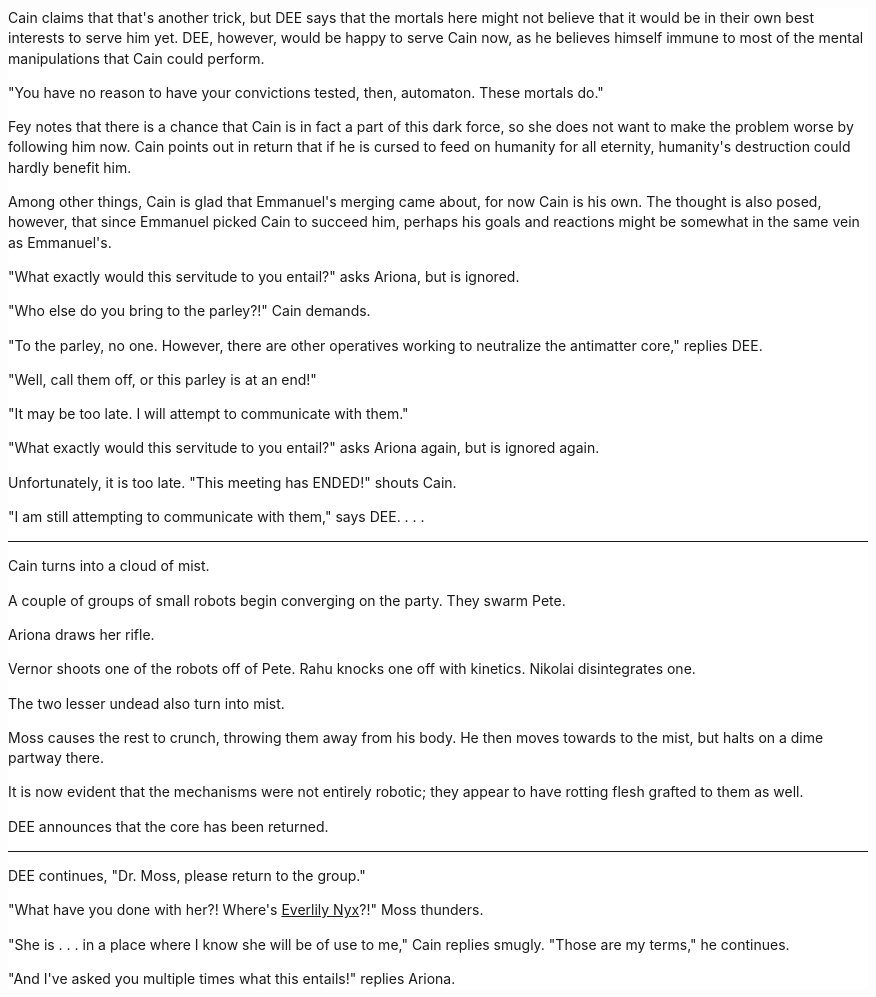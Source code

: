 Cain claims that that's another trick, but DEE says that the mortals here might not believe that it would be in their own best interests to serve him yet.  DEE, however, would be happy to serve Cain now, as he believes himself immune to most of the mental manipulations that Cain could perform. 

"You have no reason to have your convictions tested, then, automaton.  These mortals do." 

Fey notes that there is a chance that Cain is in fact a part of this dark force, so she does not want to make the problem worse by following him now.  Cain points out in return that if he is cursed to feed on humanity for all eternity, humanity's destruction could hardly benefit him. 

Among other things, Cain is glad that Emmanuel's merging came about, for now Cain is his own.  The thought is also posed, however, that since Emmanuel picked Cain to succeed him, perhaps his goals and reactions might be somewhat in the same vein as Emmanuel's. 

"What exactly would this servitude to you entail?" asks Ariona, but is ignored. 

"Who else do you bring to the parley?!" Cain demands. 

"To the parley, no one.  However, there are other operatives working to neutralize the antimatter core," replies DEE. 

"Well, call them off, or this parley is at an end!" 

"It may be too late.  I will attempt to communicate with them." 

"What exactly would this servitude to you entail?" asks Ariona again, but is ignored again. 

Unfortunately, it is too late.  "This meeting has ENDED!" shouts Cain. 

"I am still attempting to communicate with them," says DEE. . . . 

----- 

Cain turns into a cloud of mist. 

A couple of groups of small robots begin converging on the party.  They swarm Pete. 

Ariona draws her rifle. 

Vernor shoots one of the robots off of Pete. Rahu knocks one off with kinetics.  Nikolai disintegrates one. 

The two lesser undead also turn into mist. 

Moss causes the rest to crunch, throwing them away from his body.  He then moves towards to the mist, but halts on a dime partway there. 

It is now evident that the mechanisms were not entirely robotic; they appear to have rotting flesh grafted to them as well. 

DEE announces that the core has been returned. 

----- 

DEE continues, "Dr. Moss, please return to the group." 

"What have you done with her?!  Where's [Everlily Nyx](npc-nyx)?!" Moss thunders. 

"She is . . . in a place where I know she will be of use to me," Cain replies smugly.  "Those are my terms," he continues. 

"And I've asked you multiple times what this entails!" replies Ariona. 

